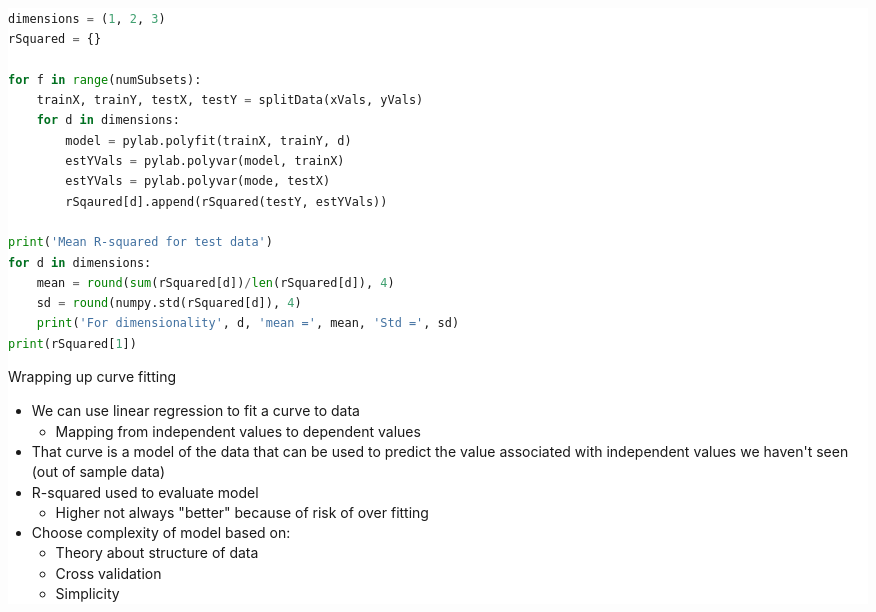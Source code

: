```python
dimensions = (1, 2, 3)
rSquared = {}

for f in range(numSubsets):
	trainX, trainY, testX, testY = splitData(xVals, yVals)
	for d in dimensions:
		model = pylab.polyfit(trainX, trainY, d)
		estYVals = pylab.polyvar(model, trainX)
		estYVals = pylab.polyvar(mode, testX)
		rSqaured[d].append(rSquared(testY, estYVals))

print('Mean R-squared for test data')
for d in dimensions:
	mean = round(sum(rSquared[d])/len(rSquared[d]), 4)
	sd = round(numpy.std(rSquared[d]), 4)
	print('For dimensionality', d, 'mean =', mean, 'Std =', sd)
print(rSquared[1])
```

Wrapping up curve fitting
* We can use linear regression to fit a curve to data
	* Mapping from independent values to dependent values
* That curve is a model of the data that can be used to predict the value associated with independent values we haven't seen (out of sample data)
* R-squared used to evaluate model
	* Higher not always "better" because of risk of over fitting
* Choose complexity of model based on:
	* Theory about structure of data
	* Cross validation
	* Simplicity
